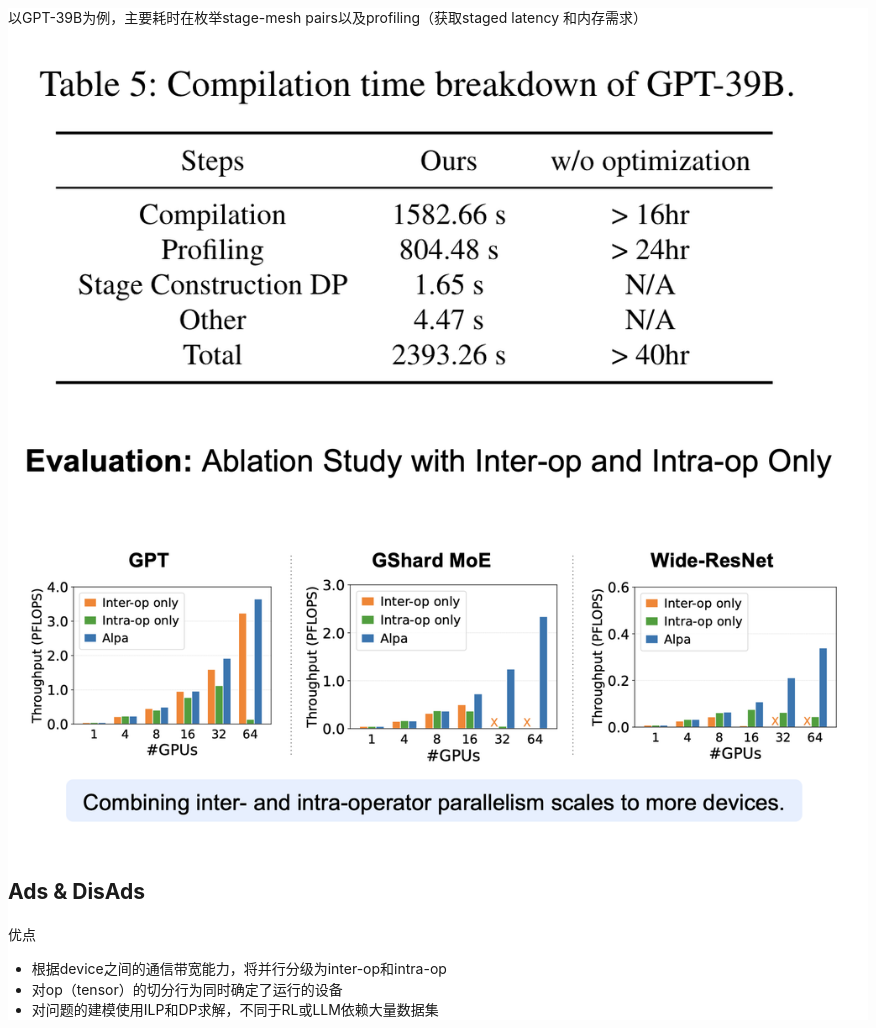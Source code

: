 以GPT-39B为例，主要耗时在枚举stage-mesh pairs以及profiling（获取staged latency 和内存需求）

![耗时1](/assets/img/blog/img_auto_parallelism/2024-01-04_19.46.39.png)

![ablation](/assets/img/blog/img_auto_parallelism/2024-01-04_19.42.48.png)

## Ads & DisAds

优点

- 根据device之间的通信带宽能力，将并行分级为inter-op和intra-op
- 对op（tensor）的切分行为同时确定了运行的设备
- 对问题的建模使用ILP和DP求解，不同于RL或LLM依赖大量数据集
